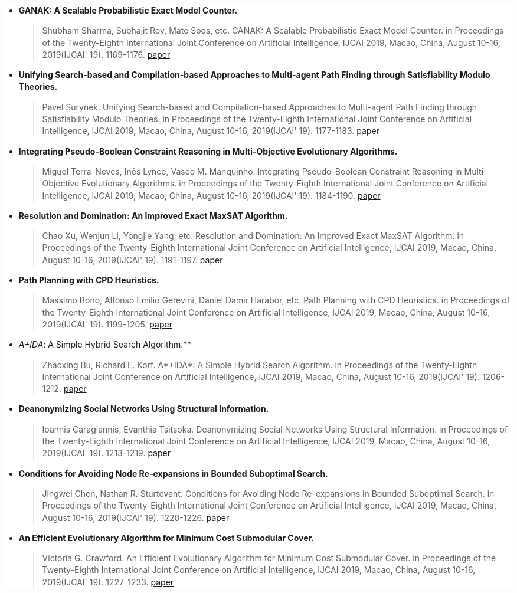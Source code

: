 
- **GANAK: A Scalable Probabilistic Exact Model Counter.**
    > Shubham Sharma, Subhajit Roy, Mate Soos, etc. GANAK: A Scalable Probabilistic Exact Model Counter. in Proceedings of the Twenty-Eighth International Joint Conference on Artificial Intelligence, IJCAI 2019, Macao, China, August 10-16, 2019(IJCAI' 19). 1169-1176. [paper](https://doi.org/10.24963/ijcai.2019/163)


- **Unifying Search-based and Compilation-based Approaches to Multi-agent Path Finding through Satisfiability Modulo Theories.**
    > Pavel Surynek. Unifying Search-based and Compilation-based Approaches to Multi-agent Path Finding through Satisfiability Modulo Theories. in Proceedings of the Twenty-Eighth International Joint Conference on Artificial Intelligence, IJCAI 2019, Macao, China, August 10-16, 2019(IJCAI' 19). 1177-1183. [paper](https://doi.org/10.24963/ijcai.2019/164)


- **Integrating Pseudo-Boolean Constraint Reasoning in Multi-Objective Evolutionary Algorithms.**
    > Miguel Terra-Neves, Inês Lynce, Vasco M. Manquinho. Integrating Pseudo-Boolean Constraint Reasoning in Multi-Objective Evolutionary Algorithms. in Proceedings of the Twenty-Eighth International Joint Conference on Artificial Intelligence, IJCAI 2019, Macao, China, August 10-16, 2019(IJCAI' 19). 1184-1190. [paper](https://doi.org/10.24963/ijcai.2019/165)


- **Resolution and Domination: An Improved Exact MaxSAT Algorithm.**
    > Chao Xu, Wenjun Li, Yongjie Yang, etc. Resolution and Domination: An Improved Exact MaxSAT Algorithm. in Proceedings of the Twenty-Eighth International Joint Conference on Artificial Intelligence, IJCAI 2019, Macao, China, August 10-16, 2019(IJCAI' 19). 1191-1197. [paper](https://doi.org/10.24963/ijcai.2019/166)


- **Path Planning with CPD Heuristics.**
    > Massimo Bono, Alfonso Emilio Gerevini, Daniel Damir Harabor, etc. Path Planning with CPD Heuristics. in Proceedings of the Twenty-Eighth International Joint Conference on Artificial Intelligence, IJCAI 2019, Macao, China, August 10-16, 2019(IJCAI' 19). 1199-1205. [paper](https://doi.org/10.24963/ijcai.2019/167)


- **A*+IDA*: A Simple Hybrid Search Algorithm.**
    > Zhaoxing Bu, Richard E. Korf. A*+IDA*: A Simple Hybrid Search Algorithm. in Proceedings of the Twenty-Eighth International Joint Conference on Artificial Intelligence, IJCAI 2019, Macao, China, August 10-16, 2019(IJCAI' 19). 1206-1212. [paper](https://doi.org/10.24963/ijcai.2019/168)


- **Deanonymizing Social Networks Using Structural Information.**
    > Ioannis Caragiannis, Evanthia Tsitsoka. Deanonymizing Social Networks Using Structural Information. in Proceedings of the Twenty-Eighth International Joint Conference on Artificial Intelligence, IJCAI 2019, Macao, China, August 10-16, 2019(IJCAI' 19). 1213-1219. [paper](https://doi.org/10.24963/ijcai.2019/169)


- **Conditions for Avoiding Node Re-expansions in Bounded Suboptimal Search.**
    > Jingwei Chen, Nathan R. Sturtevant. Conditions for Avoiding Node Re-expansions in Bounded Suboptimal Search. in Proceedings of the Twenty-Eighth International Joint Conference on Artificial Intelligence, IJCAI 2019, Macao, China, August 10-16, 2019(IJCAI' 19). 1220-1226. [paper](https://doi.org/10.24963/ijcai.2019/170)


- **An Efficient Evolutionary Algorithm for Minimum Cost Submodular Cover.**
    > Victoria G. Crawford. An Efficient Evolutionary Algorithm for Minimum Cost Submodular Cover. in Proceedings of the Twenty-Eighth International Joint Conference on Artificial Intelligence, IJCAI 2019, Macao, China, August 10-16, 2019(IJCAI' 19). 1227-1233. [paper](https://doi.org/10.24963/ijcai.2019/171)
